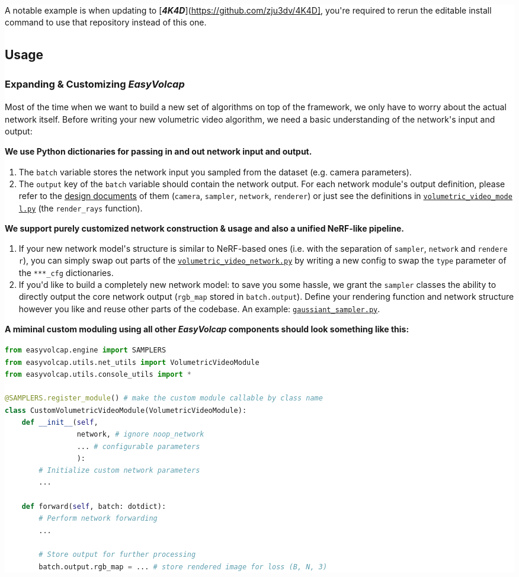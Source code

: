 A notable example is when updating to [***4K4D***](https://github.com/zju3dv/4K4D], you're required to rerun the editable install command to use that repository instead of this one.


## Usage

### Expanding & Customizing ***EasyVolcap***

Most of the time when we want to build a new set of algorithms on top of the framework, we only have to worry about the actual network itself.
Before writing your new volumetric video algorithm, we need a basic understanding of the network's input and output:

**We use Python dictionaries for passing in and out network input and output.**

1. The `batch` variable stores the network input you sampled from the dataset (e.g. camera parameters).
2. The `output` key of the `batch` variable should contain the network output. For each network module's output definition, please refer to the [design documents](docs/design/main.md) of them (`camera`, `sampler`, `network`, `renderer`) or just see the definitions in [`volumetric_video_model.py`](easyvolcap/models/volumetric_video_model.py) (the `render_rays` function).


**We support purely customized network construction & usage and also a unified NeRF-like pipeline.**

1. If your new network model's structure is similar to NeRF-based ones (i.e. with the separation of `sampler`, `network` and `renderer`), you can simply swap out parts of the [`volumetric_video_network.py`](easyvolcap/models/networks/volumetric_video_network.py) by writing a new config to swap the `type` parameter of the `***_cfg` dictionaries.
2. If you'd like to build a completely new network model: to save you some hassle, we grant the `sampler` classes the ability to directly output the core network output (`rgb_map` stored in `batch.output`). Define your rendering function and network structure however you like and reuse other parts of the codebase. An example: [`gaussiant_sampler.py`](easyvolcap/models/samplers/gaussiant_sampler.py).

**A miminal custom moduling using all other ***EasyVolcap*** components should look something like this:**

```python
from easyvolcap.engine import SAMPLERS
from easyvolcap.utils.net_utils import VolumetricVideoModule
from easyvolcap.utils.console_utils import *

@SAMPLERS.register_module() # make the custom module callable by class name
class CustomVolumetricVideoModule(VolumetricVideoModule):
    def __init__(self,
                 network, # ignore noop_network
                 ... # configurable parameters
                 ):
        # Initialize custom network parameters
        ...
    
    def forward(self, batch: dotdict):
        # Perform network forwarding
        ...

        # Store output for further processing
        batch.output.rgb_map = ... # store rendered image for loss (B, N, 3)
```
